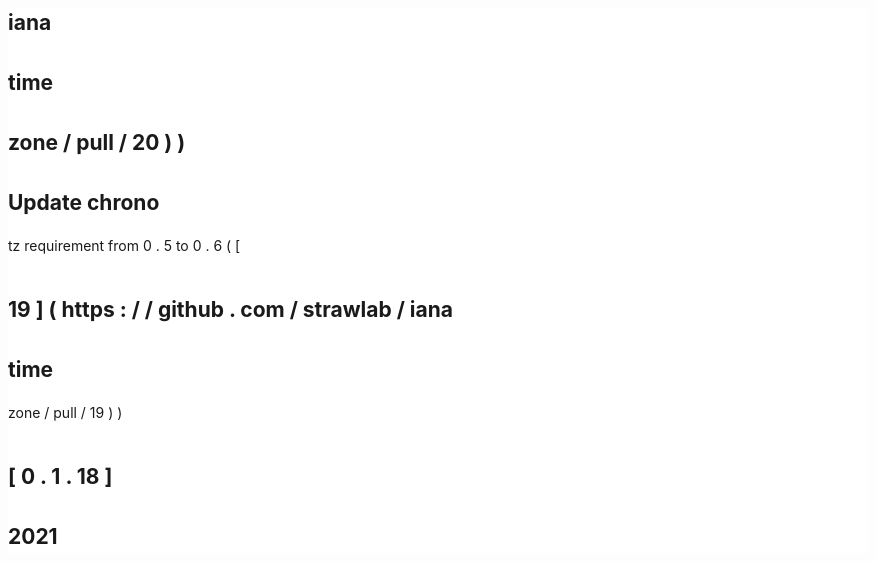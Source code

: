 iana
-
time
-
zone
/
pull
/
20
)
)
-
Update
chrono
-
tz
requirement
from
0
.
5
to
0
.
6
(
[
#
19
]
(
https
:
/
/
github
.
com
/
strawlab
/
iana
-
time
-
zone
/
pull
/
19
)
)
#
#
[
0
.
1
.
18
]
-
2021
-